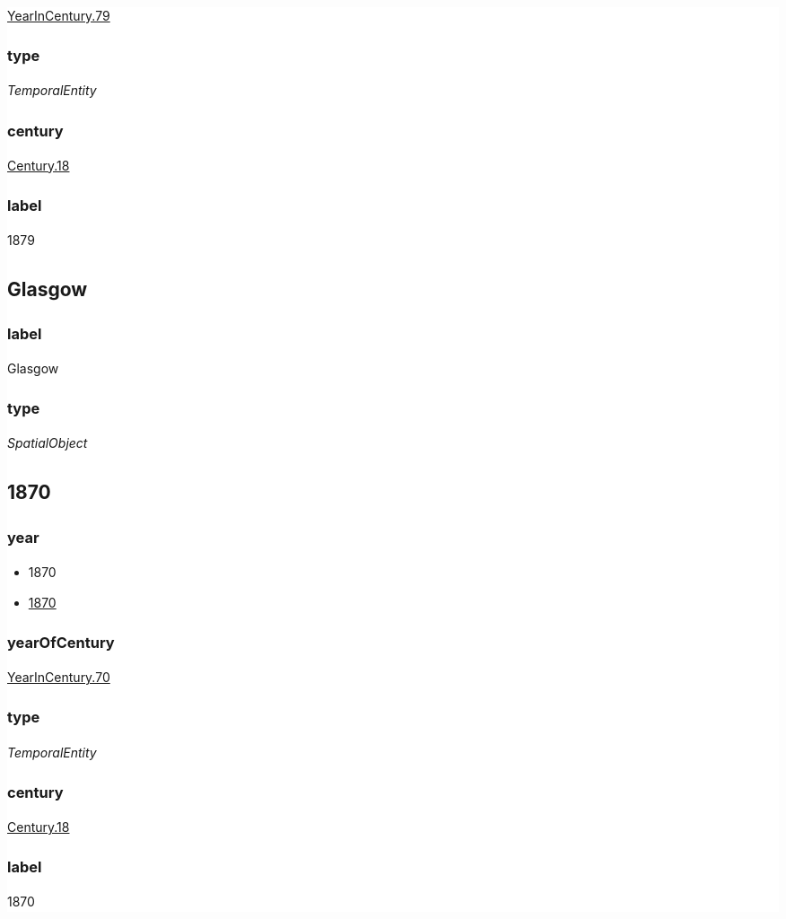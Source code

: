 
[YearInCentury.79](#YearInCentury.79)

### type


*TemporalEntity*

### century


[Century.18](#Century.18)

### label


1879

## Glasgow

### label


Glasgow

### type


*SpatialObject*

## 1870

### year

 - 1870

 - [1870](#1870)

### yearOfCentury


[YearInCentury.70](#YearInCentury.70)

### type


*TemporalEntity*

### century


[Century.18](#Century.18)

### label


1870
